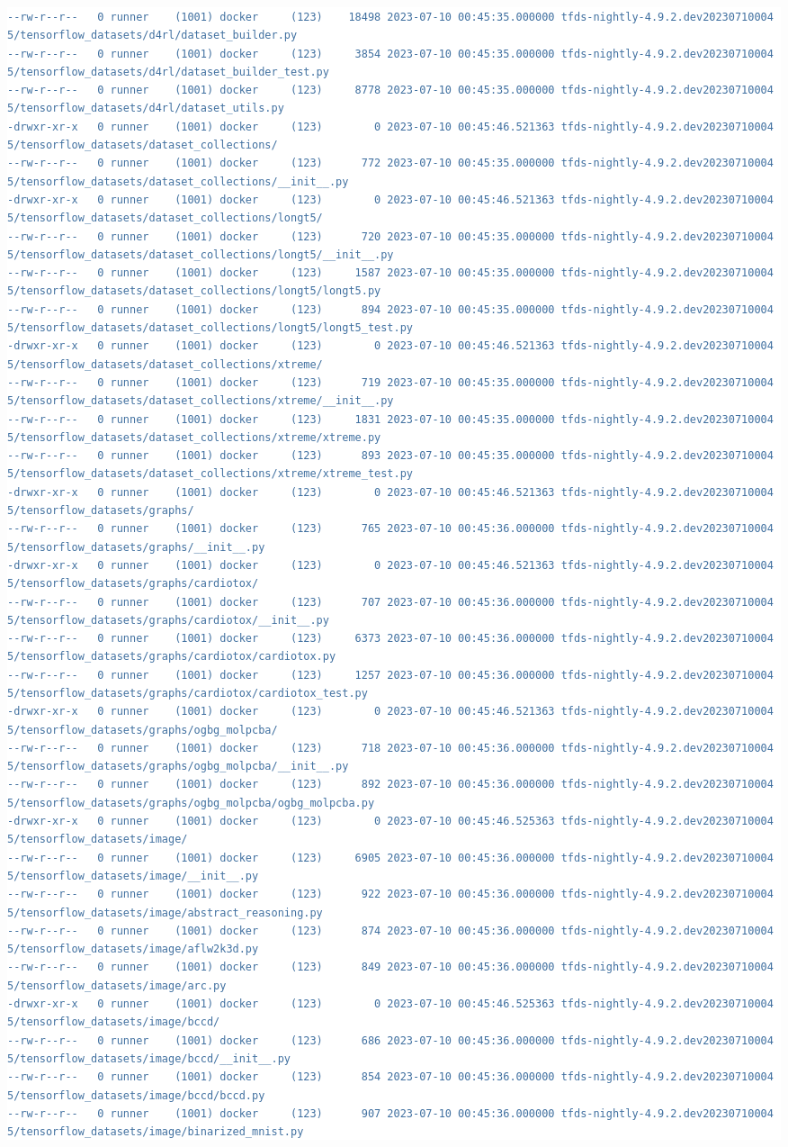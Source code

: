 ```diff
--rw-r--r--   0 runner    (1001) docker     (123)    18498 2023-07-10 00:45:35.000000 tfds-nightly-4.9.2.dev202307100045/tensorflow_datasets/d4rl/dataset_builder.py
--rw-r--r--   0 runner    (1001) docker     (123)     3854 2023-07-10 00:45:35.000000 tfds-nightly-4.9.2.dev202307100045/tensorflow_datasets/d4rl/dataset_builder_test.py
--rw-r--r--   0 runner    (1001) docker     (123)     8778 2023-07-10 00:45:35.000000 tfds-nightly-4.9.2.dev202307100045/tensorflow_datasets/d4rl/dataset_utils.py
-drwxr-xr-x   0 runner    (1001) docker     (123)        0 2023-07-10 00:45:46.521363 tfds-nightly-4.9.2.dev202307100045/tensorflow_datasets/dataset_collections/
--rw-r--r--   0 runner    (1001) docker     (123)      772 2023-07-10 00:45:35.000000 tfds-nightly-4.9.2.dev202307100045/tensorflow_datasets/dataset_collections/__init__.py
-drwxr-xr-x   0 runner    (1001) docker     (123)        0 2023-07-10 00:45:46.521363 tfds-nightly-4.9.2.dev202307100045/tensorflow_datasets/dataset_collections/longt5/
--rw-r--r--   0 runner    (1001) docker     (123)      720 2023-07-10 00:45:35.000000 tfds-nightly-4.9.2.dev202307100045/tensorflow_datasets/dataset_collections/longt5/__init__.py
--rw-r--r--   0 runner    (1001) docker     (123)     1587 2023-07-10 00:45:35.000000 tfds-nightly-4.9.2.dev202307100045/tensorflow_datasets/dataset_collections/longt5/longt5.py
--rw-r--r--   0 runner    (1001) docker     (123)      894 2023-07-10 00:45:35.000000 tfds-nightly-4.9.2.dev202307100045/tensorflow_datasets/dataset_collections/longt5/longt5_test.py
-drwxr-xr-x   0 runner    (1001) docker     (123)        0 2023-07-10 00:45:46.521363 tfds-nightly-4.9.2.dev202307100045/tensorflow_datasets/dataset_collections/xtreme/
--rw-r--r--   0 runner    (1001) docker     (123)      719 2023-07-10 00:45:35.000000 tfds-nightly-4.9.2.dev202307100045/tensorflow_datasets/dataset_collections/xtreme/__init__.py
--rw-r--r--   0 runner    (1001) docker     (123)     1831 2023-07-10 00:45:35.000000 tfds-nightly-4.9.2.dev202307100045/tensorflow_datasets/dataset_collections/xtreme/xtreme.py
--rw-r--r--   0 runner    (1001) docker     (123)      893 2023-07-10 00:45:35.000000 tfds-nightly-4.9.2.dev202307100045/tensorflow_datasets/dataset_collections/xtreme/xtreme_test.py
-drwxr-xr-x   0 runner    (1001) docker     (123)        0 2023-07-10 00:45:46.521363 tfds-nightly-4.9.2.dev202307100045/tensorflow_datasets/graphs/
--rw-r--r--   0 runner    (1001) docker     (123)      765 2023-07-10 00:45:36.000000 tfds-nightly-4.9.2.dev202307100045/tensorflow_datasets/graphs/__init__.py
-drwxr-xr-x   0 runner    (1001) docker     (123)        0 2023-07-10 00:45:46.521363 tfds-nightly-4.9.2.dev202307100045/tensorflow_datasets/graphs/cardiotox/
--rw-r--r--   0 runner    (1001) docker     (123)      707 2023-07-10 00:45:36.000000 tfds-nightly-4.9.2.dev202307100045/tensorflow_datasets/graphs/cardiotox/__init__.py
--rw-r--r--   0 runner    (1001) docker     (123)     6373 2023-07-10 00:45:36.000000 tfds-nightly-4.9.2.dev202307100045/tensorflow_datasets/graphs/cardiotox/cardiotox.py
--rw-r--r--   0 runner    (1001) docker     (123)     1257 2023-07-10 00:45:36.000000 tfds-nightly-4.9.2.dev202307100045/tensorflow_datasets/graphs/cardiotox/cardiotox_test.py
-drwxr-xr-x   0 runner    (1001) docker     (123)        0 2023-07-10 00:45:46.521363 tfds-nightly-4.9.2.dev202307100045/tensorflow_datasets/graphs/ogbg_molpcba/
--rw-r--r--   0 runner    (1001) docker     (123)      718 2023-07-10 00:45:36.000000 tfds-nightly-4.9.2.dev202307100045/tensorflow_datasets/graphs/ogbg_molpcba/__init__.py
--rw-r--r--   0 runner    (1001) docker     (123)      892 2023-07-10 00:45:36.000000 tfds-nightly-4.9.2.dev202307100045/tensorflow_datasets/graphs/ogbg_molpcba/ogbg_molpcba.py
-drwxr-xr-x   0 runner    (1001) docker     (123)        0 2023-07-10 00:45:46.525363 tfds-nightly-4.9.2.dev202307100045/tensorflow_datasets/image/
--rw-r--r--   0 runner    (1001) docker     (123)     6905 2023-07-10 00:45:36.000000 tfds-nightly-4.9.2.dev202307100045/tensorflow_datasets/image/__init__.py
--rw-r--r--   0 runner    (1001) docker     (123)      922 2023-07-10 00:45:36.000000 tfds-nightly-4.9.2.dev202307100045/tensorflow_datasets/image/abstract_reasoning.py
--rw-r--r--   0 runner    (1001) docker     (123)      874 2023-07-10 00:45:36.000000 tfds-nightly-4.9.2.dev202307100045/tensorflow_datasets/image/aflw2k3d.py
--rw-r--r--   0 runner    (1001) docker     (123)      849 2023-07-10 00:45:36.000000 tfds-nightly-4.9.2.dev202307100045/tensorflow_datasets/image/arc.py
-drwxr-xr-x   0 runner    (1001) docker     (123)        0 2023-07-10 00:45:46.525363 tfds-nightly-4.9.2.dev202307100045/tensorflow_datasets/image/bccd/
--rw-r--r--   0 runner    (1001) docker     (123)      686 2023-07-10 00:45:36.000000 tfds-nightly-4.9.2.dev202307100045/tensorflow_datasets/image/bccd/__init__.py
--rw-r--r--   0 runner    (1001) docker     (123)      854 2023-07-10 00:45:36.000000 tfds-nightly-4.9.2.dev202307100045/tensorflow_datasets/image/bccd/bccd.py
--rw-r--r--   0 runner    (1001) docker     (123)      907 2023-07-10 00:45:36.000000 tfds-nightly-4.9.2.dev202307100045/tensorflow_datasets/image/binarized_mnist.py
```